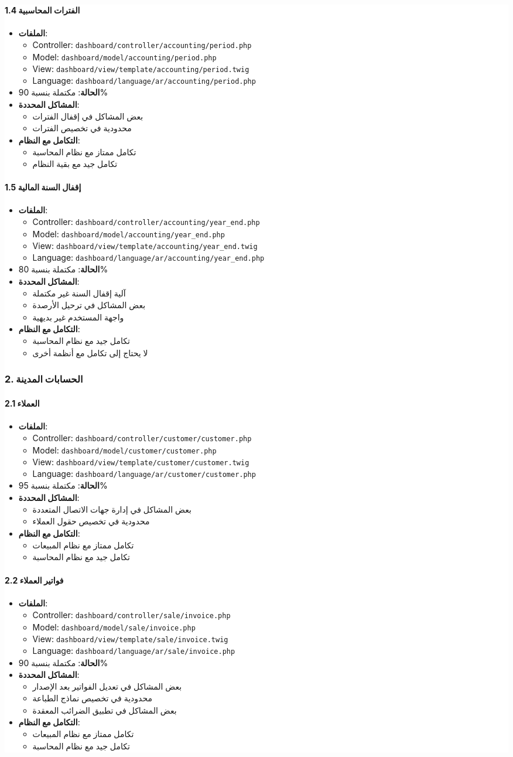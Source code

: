#### 1.4 الفترات المحاسبية
- **الملفات**: 
  - Controller: `dashboard/controller/accounting/period.php`
  - Model: `dashboard/model/accounting/period.php`
  - View: `dashboard/view/template/accounting/period.twig`
  - Language: `dashboard/language/ar/accounting/period.php`
- **الحالة**: مكتملة بنسبة 90%
- **المشاكل المحددة**:
  - بعض المشاكل في إقفال الفترات
  - محدودية في تخصيص الفترات
- **التكامل مع النظام**:
  - تكامل ممتاز مع نظام المحاسبة
  - تكامل جيد مع بقية النظام

#### 1.5 إقفال السنة المالية
- **الملفات**: 
  - Controller: `dashboard/controller/accounting/year_end.php`
  - Model: `dashboard/model/accounting/year_end.php`
  - View: `dashboard/view/template/accounting/year_end.twig`
  - Language: `dashboard/language/ar/accounting/year_end.php`
- **الحالة**: مكتملة بنسبة 80%
- **المشاكل المحددة**:
  - آلية إقفال السنة غير مكتملة
  - بعض المشاكل في ترحيل الأرصدة
  - واجهة المستخدم غير بديهية
- **التكامل مع النظام**:
  - تكامل جيد مع نظام المحاسبة
  - لا يحتاج إلى تكامل مع أنظمة أخرى

### 2. الحسابات المدينة

#### 2.1 العملاء
- **الملفات**: 
  - Controller: `dashboard/controller/customer/customer.php`
  - Model: `dashboard/model/customer/customer.php`
  - View: `dashboard/view/template/customer/customer.twig`
  - Language: `dashboard/language/ar/customer/customer.php`
- **الحالة**: مكتملة بنسبة 95%
- **المشاكل المحددة**:
  - بعض المشاكل في إدارة جهات الاتصال المتعددة
  - محدودية في تخصيص حقول العملاء
- **التكامل مع النظام**:
  - تكامل ممتاز مع نظام المبيعات
  - تكامل جيد مع نظام المحاسبة

#### 2.2 فواتير العملاء
- **الملفات**: 
  - Controller: `dashboard/controller/sale/invoice.php`
  - Model: `dashboard/model/sale/invoice.php`
  - View: `dashboard/view/template/sale/invoice.twig`
  - Language: `dashboard/language/ar/sale/invoice.php`
- **الحالة**: مكتملة بنسبة 90%
- **المشاكل المحددة**:
  - بعض المشاكل في تعديل الفواتير بعد الإصدار
  - محدودية في تخصيص نماذج الطباعة
  - بعض المشاكل في تطبيق الضرائب المعقدة
- **التكامل مع النظام**:
  - تكامل ممتاز مع نظام المبيعات
  - تكامل جيد مع نظام المحاسبة
